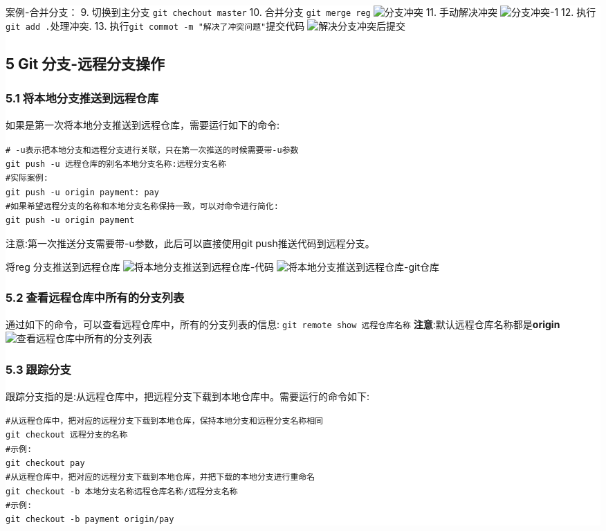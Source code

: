 案例-合并分支：
9. 切换到主分支
  `git chechout master`
10. 合并分支
  `git merge reg`
![分支冲突](https://gitee.com/AuroraManito/ampic-go/raw/master/ajax/itheima/20230113134729.png)
11. 手动解决冲突
![分支冲突-1](https://gitee.com/AuroraManito/ampic-go/raw/master/ajax/itheima/20230113135038.png)
12. 执行`git add .`处理冲突.
13. 执行`git commot -m "解决了冲突问题"`提交代码
![解决分支冲突后提交](https://gitee.com/AuroraManito/ampic-go/raw/master/ajax/itheima/20230113135303.png)

## 5 Git 分支-远程分支操作

### 5.1 将本地分支推送到远程仓库

如果是第一次将本地分支推送到远程仓库，需要运行如下的命令:

```git
# -u表示把本地分支和远程分支进行关联，只在第一次推送的时候需要带-u参数
git push -u 远程仓库的别名本地分支名称:远程分支名称
#实际案例:
git push -u origin payment: pay
#如果希望远程分支的名称和本地分支名称保持一致，可以对命令进行简化:
git push -u origin payment
```

注意:第一次推送分支需要带-u参数，此后可以直接使用git push推送代码到远程分支。

将reg 分支推送到远程仓库
![将本地分支推送到远程仓库-代码](https://gitee.com/AuroraManito/ampic-go/raw/master/ajax/itheima/20230113135744.png)
![将本地分支推送到远程仓库-git仓库](https://gitee.com/AuroraManito/ampic-go/raw/master/ajax/itheima/20230113135800.png)

### 5.2 查看远程仓库中所有的分支列表

通过如下的命令，可以查看远程仓库中，所有的分支列表的信息:
`git remote show 远程仓库名称`
**注意**:默认远程仓库名称都是**origin**
![查看远程仓库中所有的分支列表](https://gitee.com/AuroraManito/ampic-go/raw/master/ajax/itheima/20230113140140.png)

### 5.3 跟踪分支

跟踪分支指的是:从远程仓库中，把远程分支下载到本地仓库中。需要运行的命令如下:

```git
#从远程仓库中，把对应的远程分支下载到本地仓库，保持本地分支和远程分支名称相同
git checkout 远程分支的名称
#示例:
git checkout pay
#从远程仓库中，把对应的远程分支下载到本地仓库，并把下载的本地分支进行重命名
git checkout -b 本地分支名称远程仓库名称/远程分支名称
#示例:
git checkout -b payment origin/pay
```
